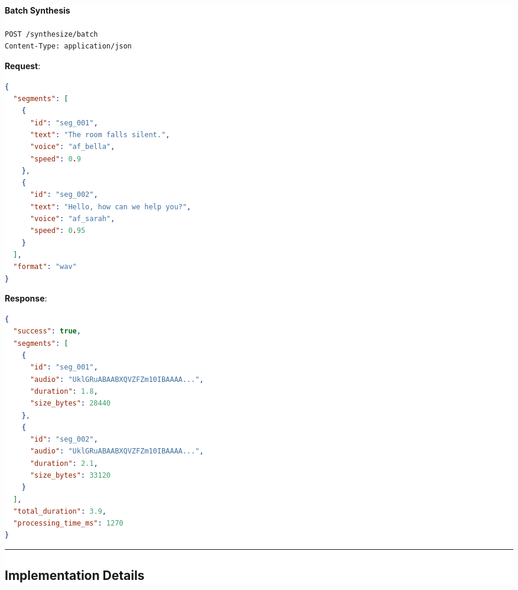 #### Batch Synthesis
```http
POST /synthesize/batch
Content-Type: application/json
```
**Request**:
```json
{
  "segments": [
    {
      "id": "seg_001",
      "text": "The room falls silent.",
      "voice": "af_bella",
      "speed": 0.9
    },
    {
      "id": "seg_002",
      "text": "Hello, how can we help you?",
      "voice": "af_sarah",
      "speed": 0.95
    }
  ],
  "format": "wav"
}
```

**Response**:
```json
{
  "success": true,
  "segments": [
    {
      "id": "seg_001",
      "audio": "UklGRuABAABXQVZFZm10IBAAAA...",
      "duration": 1.8,
      "size_bytes": 28440
    },
    {
      "id": "seg_002",
      "audio": "UklGRuABAABXQVZFZm10IBAAAA...",
      "duration": 2.1,
      "size_bytes": 33120
    }
  ],
  "total_duration": 3.9,
  "processing_time_ms": 1270
}
```

---

## Implementation Details
